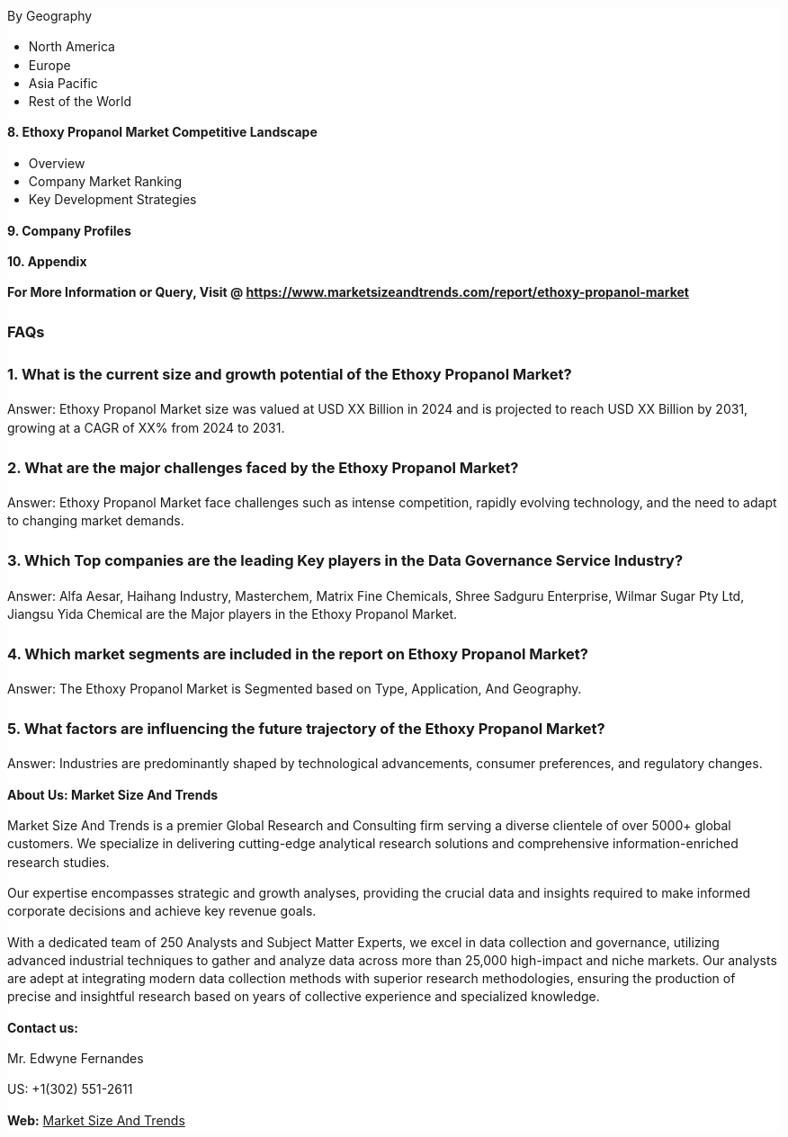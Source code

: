 By Geography</span></strong></p></div><div class="" data-test-id=""><ul><li><span class="">North America</span></li><li><span class="">Europe</span></li><li><span class="">Asia Pacific</span></li><li><span class="">Rest of the World</span></li></ul></div><div class="" data-test-id=""><p><strong><span class="">8. Ethoxy Propanol Market Competitive Landscape</span></strong></p></div><div class="" data-test-id=""><ul><li><span class="">Overview</span></li><li><span class="">Company Market Ranking</span></li><li><span class="">Key Development Strategies</span></li></ul></div><div class="" data-test-id=""><p><strong><span class="">9. Company Profiles</span></strong></p></div><div class="" data-test-id=""><p><strong><span class="">10. Appendix</span></strong></p></div><div class="" data-test-id=""><p><strong><span class="">For More Information or Query, Visit @ <a href="https://www.marketsizeandtrends.com/report/ethoxy-propanol-market" target="_blank">https://www.marketsizeandtrends.com/report/ethoxy-propanol-market</a></span></strong></p></div><div class="" data-test-id=""><div class="article-main__content" data-test-id="publishing-text-block"><h3><strong><span class="">FAQs</span></strong></h3></div><div class="article-main__content" data-test-id="publishing-text-block"><h3><span class="">1. What is the current size and growth potential of the Ethoxy Propanol Market?</span></h3></div><div class="article-main__content" data-test-id="publishing-text-block"><p><span class="font-[700]">Answer</span><span class="">: Ethoxy Propanol Market size was valued at USD XX Billion in 2024 and is projected to reach USD XX Billion by 2031, growing at a CAGR of XX% from 2024 to 2031.</span></p></div><div class="article-main__content" data-test-id="publishing-text-block"><h3><span class="">2. What are the major challenges faced by the Ethoxy Propanol Market?</span></h3></div><div class="article-main__content" data-test-id="publishing-text-block"><p><span class="font-[700]">Answer</span><span class="">: Ethoxy Propanol Market face challenges such as intense competition, rapidly evolving technology, and the need to adapt to changing market demands.</span></p></div><div class="article-main__content" data-test-id="publishing-text-block"><h3><span class="">3. Which Top companies are the leading Key players in the Data Governance Service Industry?</span></h3></div><div class="article-main__content" data-test-id="publishing-text-block"><p><span class="font-[700]">Answer</span><span class="">: Alfa Aesar, Haihang Industry, Masterchem, Matrix Fine Chemicals, Shree Sadguru Enterprise, Wilmar Sugar Pty Ltd, Jiangsu Yida Chemical are the Major players in the Ethoxy Propanol Market.</span></p></div><div class="article-main__content" data-test-id="publishing-text-block"><h3><span class="">4. Which market segments are included in the report on Ethoxy Propanol Market?</span></h3></div><div class="article-main__content" data-test-id="publishing-text-block"><p><span class="font-[700]">Answer</span><span class="">: The Ethoxy Propanol Market is Segmented based on Type, Application, And Geography.</span></p></div><div class="article-main__content" data-test-id="publishing-text-block"><h3><span class="">5. What factors are influencing the future trajectory of the Ethoxy Propanol Market?</span></h3></div><div class="article-main__content" data-test-id="publishing-text-block"><p><span class="font-[700]">Answer:</span><span class="">&nbsp;Industries are predominantly shaped by technological advancements, consumer preferences, and regulatory changes.</span></p></div><p><strong><span class="">About Us: Market Size And Trends</span></strong></p></div><div class="" data-test-id=""><p><span class="">Market Size And Trends is a premier Global Research and Consulting firm serving a diverse clientele of over 5000+ global customers. We specialize in delivering cutting-edge analytical research solutions and comprehensive information-enriched research studies.</span></p></div><div class="" data-test-id=""><p><span class="">Our expertise encompasses strategic and growth analyses, providing the crucial data and insights required to make informed corporate decisions and achieve key revenue goals.</span></p></div><div class="" data-test-id=""><p><span class="">With a dedicated team of 250 Analysts and Subject Matter Experts, we excel in data collection and governance, utilizing advanced industrial techniques to gather and analyze data across more than 25,000 high-impact and niche markets. Our analysts are adept at integrating modern data collection methods with superior research methodologies, ensuring the production of precise and insightful research based on years of collective experience and specialized knowledge.</span></p></div><div class="" data-test-id=""><p><strong><span class="">Contact us:</span></strong></p></div><div class="" data-test-id=""><p><span class="">Mr. Edwyne Fernandes</span></p></div><div class="" data-test-id=""><p><span class="">US: +1(302) 551-2611<br /></span></p><p><span class=""><strong>Web:</strong> <a href="https://www.marketsizeandtrends.com/" target="_blank">Market Size And Trends</a></span></p></div>
